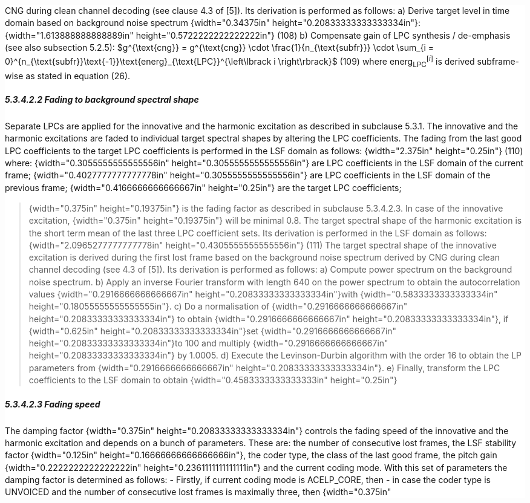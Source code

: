 CNG during clean channel decoding (see clause 4.3 of [5]). Its derivation is
performed as follows:
a) Derive target level in time domain based on background noise spectrum
{width="0.34375in" height="0.20833333333333334in"}:
{width="1.613888888888889in" height="0.5722222222222222in"} (108)
b) Compensate gain of LPC synthesis / de-emphasis (see also subsection 5.2.5):
$g^{\text{cng}} = g^{\text{cng}} \cdot \frac{1}{n_{\text{subfr}}} \cdot
\sum_{i =
0}^{n_{\text{subfr}}\text{-1}}\text{energ}_{\text{LPC}}^{\left\lbrack i
\right\rbrack}$ (109)
where $\text{energ}_{\text{LPC}}^{\left\lbrack i \right\rbrack}$ is derived
subframe-wise as stated in equation (26).
##### 5.3.4.2.2 Fading to background spectral shape
Separate LPCs are applied for the innovative and the harmonic excitation as
described in subclause 5.3.1. The innovative and the harmonic excitations are
faded to individual target spectral shapes by altering the LPC coefficients.
The fading from the last good LPC coefficients to the target LPC coefficients
is performed in the LSF domain as follows:
{width="2.375in" height="0.25in"} (110)
where: {width="0.3055555555555556in" height="0.3055555555555556in"} are LPC
coefficients in the LSF domain of the current frame;
{width="0.4027777777777778in" height="0.3055555555555556in"} are LPC
coefficients in the LSF domain of the previous frame;
{width="0.4166666666666667in" height="0.25in"} are the target LPC
coefficients;
> {width="0.375in" height="0.19375in"} is the fading factor as described in
> subclause 5.3.4.2.3. In case of the innovative excitation, {width="0.375in"
> height="0.19375in"} will be minimal 0.8.
The target spectral shape of the harmonic excitation is the short term mean of
the last three LPC coefficient sets. Its derivation is performed in the LSF
domain as follows:
{width="2.0965277777777778in" height="0.4305555555555556in"} (111)
The target spectral shape of the innovative excitation is derived during the
first lost frame based on the background noise spectrum derived by CNG during
clean channel decoding (see 4.3 of [5]). Its derivation is performed as
follows:
a) Compute power spectrum on the background noise spectrum.
b) Apply an inverse Fourier transform with length 640 on the power spectrum to
obtain the autocorrelation values {width="0.2916666666666667in"
height="0.20833333333333334in"}with {width="0.5833333333333334in"
height="0.18055555555555555in"}.
c) Do a normalisation of {width="0.2916666666666667in"
height="0.20833333333333334in"} to obtain {width="0.2916666666666667in"
height="0.20833333333333334in"}, if {width="0.625in"
height="0.20833333333333334in"}set {width="0.2916666666666667in"
height="0.20833333333333334in"}to 100 and multiply
{width="0.2916666666666667in" height="0.20833333333333334in"} by 1.0005.
d) Execute the Levinson-Durbin algorithm with the order 16 to obtain the LP
parameters from {width="0.2916666666666667in" height="0.20833333333333334in"}.
e) Finally, transform the LPC coefficients to the LSF domain to obtain
{width="0.4583333333333333in" height="0.25in"}
##### 5.3.4.2.3 Fading speed
The damping factor {width="0.375in" height="0.20833333333333334in"} controls
the fading speed of the innovative and the harmonic excitation and depends on
a bunch of parameters. These are: the number of consecutive lost frames, the
LSF stability factor {width="0.125in" height="0.16666666666666666in"}, the
coder type, the class of the last good frame, the pitch gain
{width="0.2222222222222222in" height="0.2361111111111111in"} and the current
coding mode. With this set of parameters the damping factor is determined as
follows:
\- Firstly, if current coding mode is ACELP_CORE, then
\- in case the coder type is UNVOICED and the number of consecutive lost
frames is maximally three, then {width="0.375in"